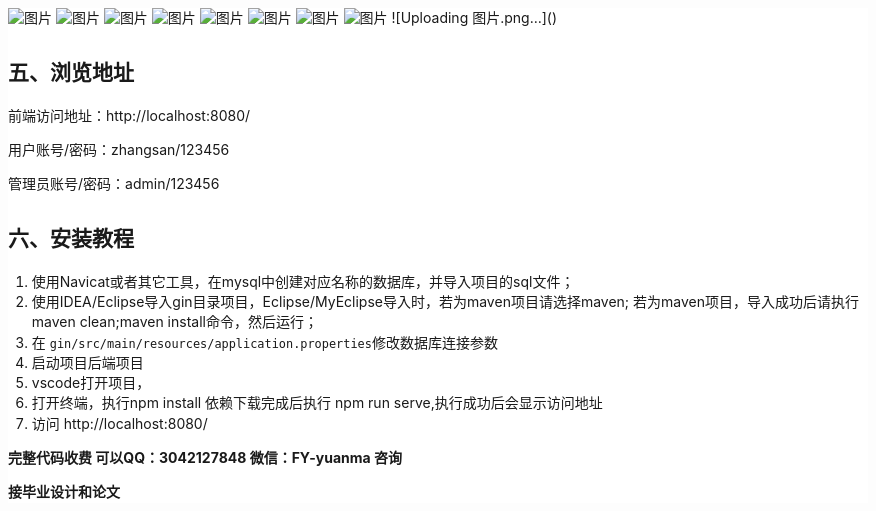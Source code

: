 <img width="1284" height="568" alt="图片" src="https://github.com/user-attachments/assets/76e3f545-8bc9-4a9d-bd1d-ef3b1b2a2065" />
<img width="1282" height="612" alt="图片" src="https://github.com/user-attachments/assets/1c7194dc-7d98-4b14-9e1b-14929be0e486" />
<img width="1284" height="619" alt="图片" src="https://github.com/user-attachments/assets/a07cfbf5-c0e4-4298-bec8-6d75a9d660f6" />
<img width="1284" height="622" alt="图片" src="https://github.com/user-attachments/assets/ddfdef64-0b47-450d-859f-c8747f5114e5" />
<img width="1283" height="616" alt="图片" src="https://github.com/user-attachments/assets/fbdf86ab-76bb-4b6e-be6c-a52d81ac79d6" />
<img width="1283" height="596" alt="图片" src="https://github.com/user-attachments/assets/c5b9174f-08d5-4c50-a158-5c268dc83c8b" />
<img width="1283" height="613" alt="图片" src="https://github.com/user-attachments/assets/bb4fa407-081a-438a-b4c4-9a2314a437eb" />
<img width="1282" height="496" alt="图片" src="https://github.com/user-attachments/assets/b8e4fd78-4497-4c04-bc25-83cebe65fdd4" />
![Uploading 图片.png…]()

## 五、浏览地址

前端访问地址：http://localhost:8080/

用户账号/密码：zhangsan/123456

管理员账号/密码：admin/123456  

## 六、安装教程

1. 使用Navicat或者其它工具，在mysql中创建对应名称的数据库，并导入项目的sql文件；
2. 使用IDEA/Eclipse导入gin目录项目，Eclipse/MyEclipse导入时，若为maven项目请选择maven;
   若为maven项目，导入成功后请执行maven clean;maven install命令，然后运行；
3. 在 `gin/src/main/resources/application.properties`修改数据库连接参数
4. 启动项目后端项目 
5. vscode打开项目，
6. 打开终端，执行npm install 依赖下载完成后执行 npm run serve,执行成功后会显示访问地址
7. 访问  http://localhost:8080/

**完整代码收费  可以QQ：3042127848 微信：FY-yuanma 咨询**

**接毕业设计和论文**
